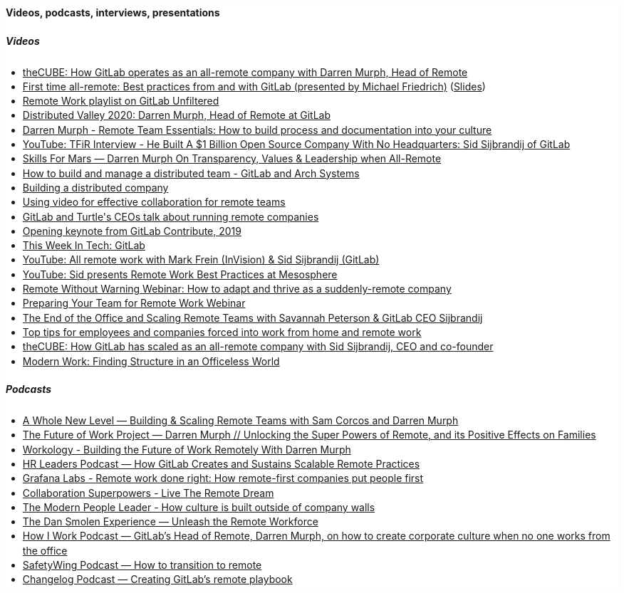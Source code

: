 #### Videos, podcasts, interviews, presentations

##### Videos

- [theCUBE: How GitLab operates as an all-remote company with Darren Murph, Head of Remote](https://youtu.be/IU2nTj6NSlQ)
- [First time all-remote: Best practices from and with GitLab (presented by Michael Friedrich)](https://www.youtube.com/watch?v=kCgvhgwM8To) ([Slides](https://docs.google.com/presentation/d/1bh-M-B1DUqstQfCDTnUr7T5YbBKOHfOH-8jfPCSJDDQ/edit?usp=sharing))
- [Remote Work playlist on GitLab Unfiltered](https://www.youtube.com/playlist?list=PL05JrBw4t0Kq7QUX-Ux5fOunQotqJbECc)
- [Distributed Valley 2020: Darren Murph, Head of Remote at GitLab](https://youtu.be/SeTTehyZsFc)
- [Darren Murph - Remote Team Essentials: How to build process and documentation into your culture](https://youtu.be/Gl7gmVv9fyc)
- [YouTube: TFiR Interview - He Built A $1 Billion Open Source Company With No Headquarters: Sid Sijbrandij of GitLab](https://www.youtube.com/watch?v=ha4aMKl3MRA)
- [Skills For Mars — Darren Murph On Transparency, Values & Leadership when All-Remote](https://youtu.be/g78mzVYjDY0)
- [How to build and manage a distributed team - GitLab and Arch Systems](https://youtu.be/tSp5se9BudA)
- [Building a distributed company](https://outklip.com/blog/gitlab-building-a-distributed-company/)
- [Using video for effective collaboration for remote teams](https://youtu.be/6mZqzK_40FE)
- [GitLab and Turtle's CEOs talk about running remote companies](https://youtu.be/-23DGyIMorE)
- [Opening keynote from GitLab Contribute, 2019](https://youtu.be/kDfHy7cv96M?t=735)
- [This Week In Tech: GitLab](https://twit.tv/shows/floss-weekly/episodes/473)
- [YouTube: All remote work with Mark Frein (InVision) & Sid Sijbrandij (GitLab)](https://www.youtube.com/watch?v=IFBj9KQSQXA)
- [YouTube: Sid presents Remote Work Best Practices at Mesosphere](https://www.youtube.com/watch?v=UFhHetf7kHM)
- [Remote Without Warning Webinar: How to adapt and thrive as a suddenly-remote company](https://youtu.be/n4ZZaE-XCVs?t=5)
- [Preparing Your Team for Remote Work Webinar](https://youtu.be/9tYEKAFgQQw?t=5)
- [The End of the Office and Scaling Remote Teams with Savannah Peterson & GitLab CEO Sijbrandij](https://youtu.be/GD9M33_z-dM)
- [Top tips for employees and companies forced into work from home and remote work](https://youtu.be/R0AB8ZvnEIU)
- [theCUBE: How GitLab has scaled as an all-remote company with Sid Sijbrandij, CEO and co-founder](https://youtu.be/eIs71f5IEUU)
- [Modern Work: Finding Structure in an Officeless World](https://youtu.be/aqCFTpvE4Q0?t=151)

##### Podcasts

- [A Whole New Level — Building & Scaling Remote Teams with Sam Corcos and Darren Murph](https://www.levelshealth.com/podcasts/building-scaling-remote-teams-sam-corcos-darren-murph)
- [The Future of Work Project — Darren Murph // Unlocking the Super Powers of Remote, and its Positive Effects on Families](https://anchor.fm/fowproject/episodes/23-Darren-Murph---Unlocking-the-Super-Powers-of-Remote--and-its-Positive-Effects-on-Families-e115ni7)
- [Workology - Building the Future of Work Remotely With Darren Murph](https://workology.com/episode-348-building-the-future-of-work-remotely-with-darren-murph-head-of-remote-at-gitlab/)
- [HR Leaders Podcast — How GitLab Creates and Sustains Scalable Remote Practices](https://hrleaders.co/podcast/darren-murph-how-gitlab-creates-and-sustains-scalable-remote-practices)
- [Grafana Labs - Remote work done right: How remote-first companies put people first](https://grafana.com/blog/2022/06/29/remote-work-done-right-how-remote-first-companies-put-people-first/)
- [Collaboration Superpowers - Live The Remote Dream](https://www.collaborationsuperpowers.com/285-live-the-remote-dream/)
- [The Modern People Leader - How culture is built outside of company walls](https://open.spotify.com/episode/7mt4eVPUHXABMhXJlsDAtb?si=6167c2c38a8140ec&nd=1)
- [The Dan Smolen Experience — Unleash the Remote Workforce](https://dansmolen.com/2021/01/08/unleash-the-remote-workforce/)
- [How I Work Podcast — GitLab’s Head of Remote, Darren Murph, on how to create corporate culture when no one works from the office](https://www.amanthaimber.com/podcasts/gitlabs-head-of-remote-darren-murph-on-how-to-create-corporate-culture-when-no-one-works-from-the-office/)
- [SafetyWing Podcast — How to transition to remote](http://buildingremotely.com/episode/2)
- [Changelog Podcast — Creating GitLab’s remote playbook](https://changelog.com/podcast/397)
